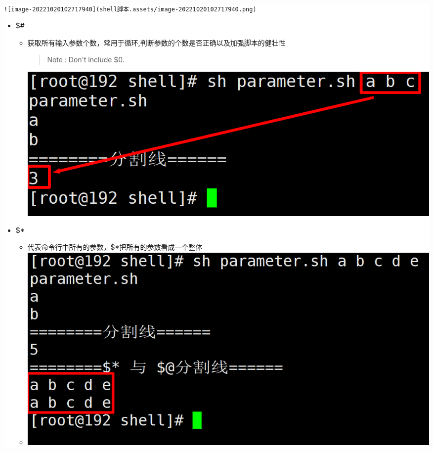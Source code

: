     ![image-20221020102717940](shell脚本.assets/image-20221020102717940.png)

    

- $#

  - 获取所有输入参数个数，常用于循环,判断参数的个数是否正确以及加强脚本的健壮性

    > Note : Don't include $0.
    
    ![image-20221020102912795](shell脚本.assets/image-20221020102912795.png)

- $*

  - 代表命令行中所有的参数，$*把所有的参数看成一个整体
  - ![image-20221020103137134](shell脚本.assets/image-20221020103137134.png)